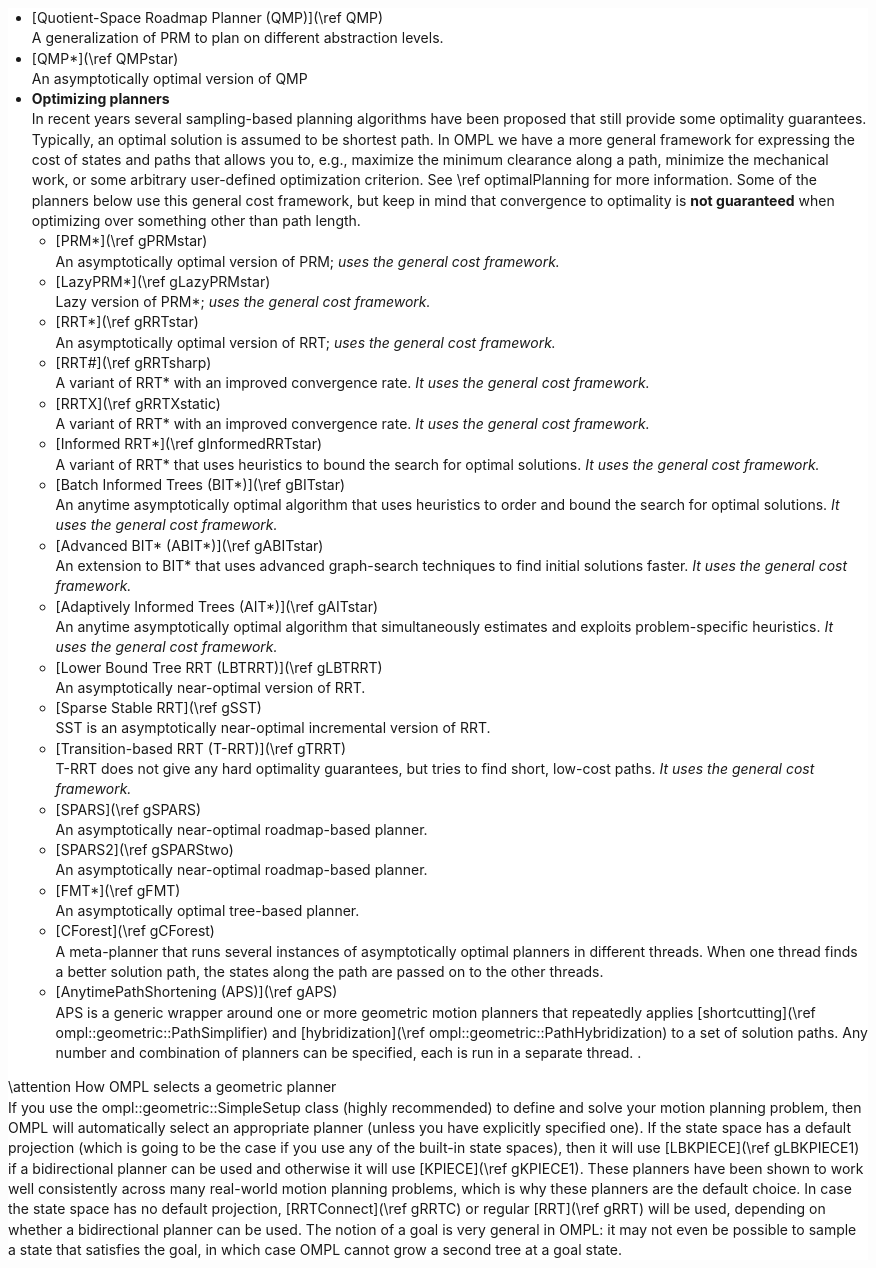   - [Quotient-Space Roadmap Planner (QMP)](\ref QMP)<br>
    A generalization of PRM to plan on different abstraction levels. 
  - [QMP*](\ref QMPstar)<br> An asymptotically optimal version of QMP
- **Optimizing planners**<br>
  In recent years several sampling-based planning algorithms have been proposed that still provide some optimality guarantees. Typically, an optimal solution is assumed to be shortest path. In OMPL we have a more general framework for expressing the cost of states and paths that allows you to, e.g., maximize the minimum clearance along a path, minimize the mechanical work, or some arbitrary user-defined optimization criterion. See \ref optimalPlanning for more information. Some of the planners below use this general cost framework, but keep in mind that convergence to optimality is **not guaranteed** when optimizing over something other than path length.
  - [PRM*](\ref gPRMstar)<br> An asymptotically optimal version of PRM; _uses the general cost framework._
  - [LazyPRM*](\ref gLazyPRMstar)<br> Lazy version of PRM*; _uses the general cost framework._
  - [RRT*](\ref gRRTstar)<br> An asymptotically optimal version of RRT; _uses the general cost framework._
  - [RRT#](\ref gRRTsharp)<br> A variant of RRT* with an improved convergence rate. _It uses the general cost framework._
  - [RRTX](\ref gRRTXstatic)<br> A variant of RRT* with an improved convergence rate. _It uses the general cost framework._
  - [Informed RRT*](\ref gInformedRRTstar)<br> A variant of RRT* that uses heuristics to bound the search for optimal solutions. _It uses the general cost framework._
  - [Batch Informed Trees (BIT*)](\ref gBITstar)<br> An anytime asymptotically optimal algorithm that uses heuristics to order and bound the search for optimal solutions. _It uses the general cost framework._
  - [Advanced BIT* (ABIT*)](\ref gABITstar)<br> An extension to BIT* that uses advanced graph-search techniques to find initial solutions faster. _It uses the general cost framework._
  - [Adaptively Informed Trees (AIT*)](\ref gAITstar)<br> An anytime asymptotically optimal algorithm that simultaneously estimates and exploits problem-specific heuristics. _It uses the general cost framework._
  - [Lower Bound Tree RRT (LBTRRT)](\ref gLBTRRT)<br> An asymptotically near-optimal version of RRT.
  - [Sparse Stable RRT](\ref gSST)<br> SST is an asymptotically near-optimal incremental version of RRT.
  - [Transition-based RRT (T-RRT)](\ref gTRRT)<br> T-RRT does not give any hard optimality guarantees, but tries to find short, low-cost paths. _It uses the general cost framework._
  - [SPARS](\ref gSPARS)<br> An asymptotically near-optimal roadmap-based planner.
  - [SPARS2](\ref gSPARStwo)<br> An asymptotically near-optimal roadmap-based planner.
  - [FMT*](\ref gFMT)<br> An asymptotically optimal tree-based planner.
  - [CForest](\ref gCForest)<br> A meta-planner that runs several instances of asymptotically optimal planners in different threads. When one thread finds a better solution path, the states along the path are passed on to the other threads.
  - [AnytimePathShortening (APS)](\ref gAPS)<br> APS is a generic wrapper around one or more geometric motion planners that repeatedly applies [shortcutting](\ref ompl::geometric::PathSimplifier) and [hybridization](\ref ompl::geometric::PathHybridization) to a set of solution paths. Any number and combination of planners can be specified, each is run in a separate thread.
.

\attention How OMPL selects a geometric planner<br>
If you use the ompl::geometric::SimpleSetup class (highly recommended) to define and solve your motion planning problem, then OMPL will automatically select an appropriate planner (unless you have explicitly specified one). If the state space has a default projection (which is going to be the case if you use any of the built-in state spaces), then it will use [LBKPIECE](\ref gLBKPIECE1) if a bidirectional planner can be used and otherwise it will use [KPIECE](\ref gKPIECE1). These planners have been shown to work well consistently across many real-world motion planning problems, which is why these planners are the default choice. In case the state space has no default projection, [RRTConnect](\ref gRRTC) or regular [RRT](\ref gRRT) will be used, depending on whether a bidirectional planner can be used. The notion of a goal is very general in OMPL: it may not even be possible to sample a state that satisfies the goal, in which case OMPL cannot grow a second tree at a goal state.
